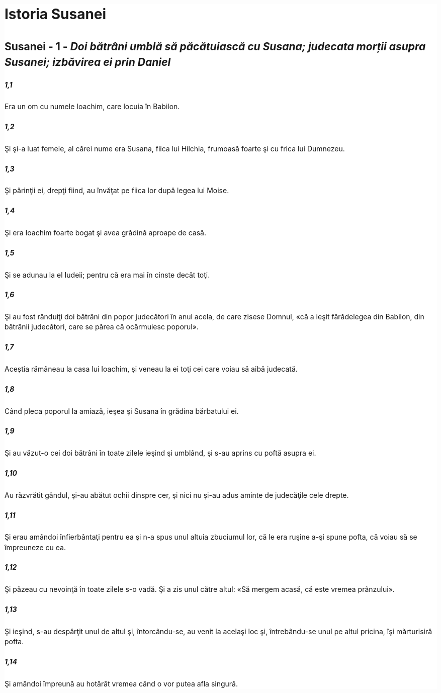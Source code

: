 # Istoria Susanei

## Susanei - 1 - *Doi bătrâni umblă să păcătuiască cu Susana; judecata morții asupra Susanei; izbăvirea ei prin Daniel*

##### 1,1
Era un om cu numele Ioachim, care locuia în Babilon.

##### 1,2
Şi şi-a luat femeie, al cărei nume era Susana, fiica lui Hilchia, frumoasă foarte şi cu frica lui Dumnezeu.

##### 1,3
Şi părinţii ei, drepţi fiind, au învăţat pe fiica lor după legea lui Moise.

##### 1,4
Şi era Ioachim foarte bogat şi avea grădină aproape de casă.

##### 1,5
Şi se adunau la el Iudeii; pentru că era mai în cinste decât toţi.

##### 1,6
Şi au fost rânduiţi doi bătrâni din popor judecători în anul acela, de care zisese Domnul, «că a ieşit fărădelegea din Babilon, din bătrânii judecători, care se părea că ocârmuiesc poporul».

##### 1,7
Aceştia rămâneau la casa lui Ioachim, şi veneau la ei toţi cei care voiau să aibă judecată.

##### 1,8
Când pleca poporul la amiază, ieşea şi Susana în grădina bărbatului ei.

##### 1,9
Şi au văzut-o cei doi bătrâni în toate zilele ieşind şi umblând, şi s-au aprins cu poftă asupra ei.

##### 1,10
Au răzvrătit gândul, şi-au abătut ochii dinspre cer, şi nici nu şi-au adus aminte de judecăţile cele drepte.

##### 1,11
Şi erau amândoi înfierbântaţi pentru ea şi n-a spus unul altuia zbuciumul lor, că le era ruşine a-şi spune pofta, că voiau să se împreuneze cu ea.

##### 1,12
Şi păzeau cu nevoinţă în toate zilele s-o vadă. Şi a zis unul către altul: «Să mergem acasă, că este vremea prânzului».

##### 1,13
Şi ieşind, s-au despărţit unul de altul şi, întorcându-se, au venit la acelaşi loc şi, întrebându-se unul pe altul pricina, îşi mărturisiră pofta.

##### 1,14
Şi amândoi împreună au hotărât vremea când o vor putea afla singură.
